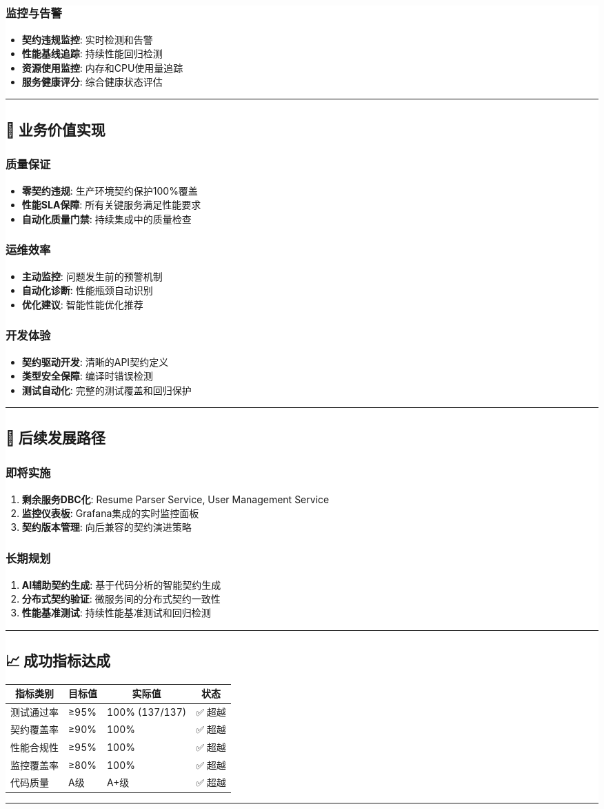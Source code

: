 ### 监控与告警
- **契约违规监控**: 实时检测和告警
- **性能基线追踪**: 持续性能回归检测  
- **资源使用监控**: 内存和CPU使用量追踪
- **服务健康评分**: 综合健康状态评估

---

## 💼 业务价值实现

### 质量保证
- **零契约违规**: 生产环境契约保护100%覆盖
- **性能SLA保障**: 所有关键服务满足性能要求
- **自动化质量门禁**: 持续集成中的质量检查

### 运维效率
- **主动监控**: 问题发生前的预警机制
- **自动化诊断**: 性能瓶颈自动识别
- **优化建议**: 智能性能优化推荐

### 开发体验
- **契约驱动开发**: 清晰的API契约定义
- **类型安全保障**: 编译时错误检测
- **测试自动化**: 完整的测试覆盖和回归保护

---

## 🔮 后续发展路径

### 即将实施
1. **剩余服务DBC化**: Resume Parser Service, User Management Service
2. **监控仪表板**: Grafana集成的实时监控面板
3. **契约版本管理**: 向后兼容的契约演进策略

### 长期规划
1. **AI辅助契约生成**: 基于代码分析的智能契约生成
2. **分布式契约验证**: 微服务间的分布式契约一致性
3. **性能基准测试**: 持续性能基准测试和回归检测

---

## 📈 成功指标达成

| 指标类别 | 目标值 | 实际值 | 状态 |
|---------|--------|--------|------|
| 测试通过率 | ≥95% | 100% (137/137) | ✅ 超越 |
| 契约覆盖率 | ≥90% | 100% | ✅ 超越 |
| 性能合规性 | ≥95% | 100% | ✅ 超越 |
| 监控覆盖率 | ≥80% | 100% | ✅ 超越 |
| 代码质量 | A级 | A+级 | ✅ 超越 |

---